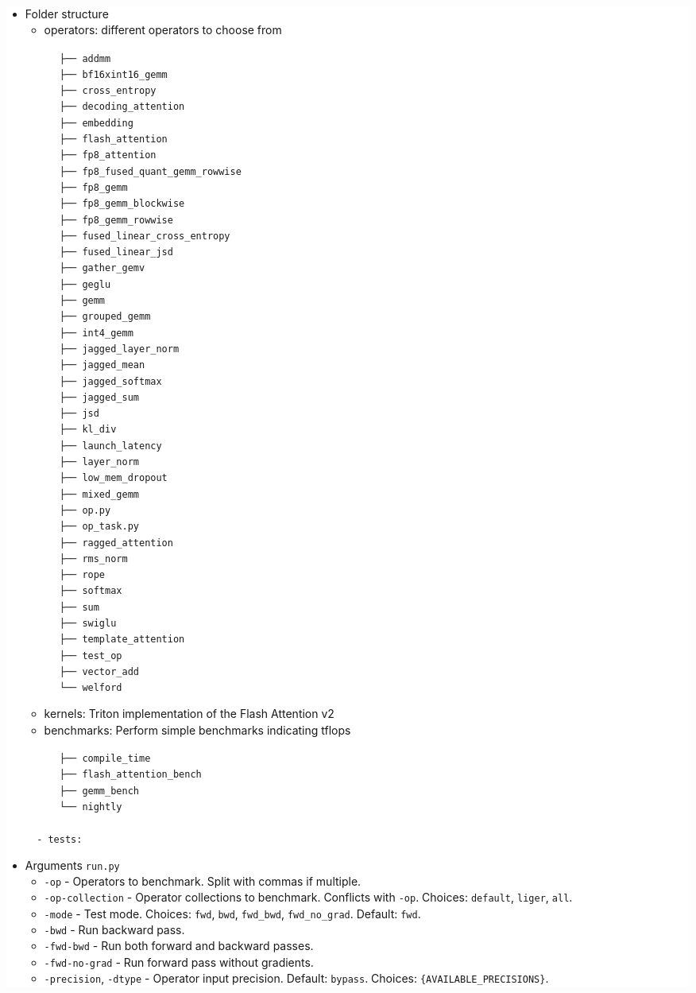 - Folder structure
    - operators: different operators to choose from
  ```bash    
        ├── addmm
        ├── bf16xint16_gemm
        ├── cross_entropy
        ├── decoding_attention
        ├── embedding
        ├── flash_attention
        ├── fp8_attention
        ├── fp8_fused_quant_gemm_rowwise
        ├── fp8_gemm
        ├── fp8_gemm_blockwise
        ├── fp8_gemm_rowwise
        ├── fused_linear_cross_entropy
        ├── fused_linear_jsd
        ├── gather_gemv
        ├── geglu
        ├── gemm
        ├── grouped_gemm
        ├── int4_gemm
        ├── jagged_layer_norm
        ├── jagged_mean
        ├── jagged_softmax
        ├── jagged_sum
        ├── jsd
        ├── kl_div
        ├── launch_latency
        ├── layer_norm
        ├── low_mem_dropout
        ├── mixed_gemm
        ├── op.py
        ├── op_task.py
        ├── ragged_attention
        ├── rms_norm
        ├── rope
        ├── softmax
        ├── sum
        ├── swiglu
        ├── template_attention
        ├── test_op
        ├── vector_add
        └── welford
  ```
    - kernels: Triton implementation of the Flash Attention v2
    - benchmarks: Perform simple benchmarks indicating tflops
  ```bash
        ├── compile_time
        ├── flash_attention_bench
        ├── gemm_bench
        └── nightly
        
    - tests:
  ```
- Arguments `run.py`
    - `-op` - Operators to benchmark. Split with commas if multiple.
    - `-op-collection` - Operator collections to benchmark. Conflicts with `-op`. Choices: `default`, `liger`, `all`.
    - `-mode` - Test mode. Choices: `fwd`, `bwd`, `fwd_bwd`, `fwd_no_grad`. Default: `fwd`.
    - `-bwd` - Run backward pass.
    - `-fwd-bwd` - Run both forward and backward passes.
    - `-fwd-no-grad` - Run forward pass without gradients.
    - `-precision`, `-dtype` - Operator input precision. Default: `bypass`. Choices: `{AVAILABLE_PRECISIONS}`.
      
